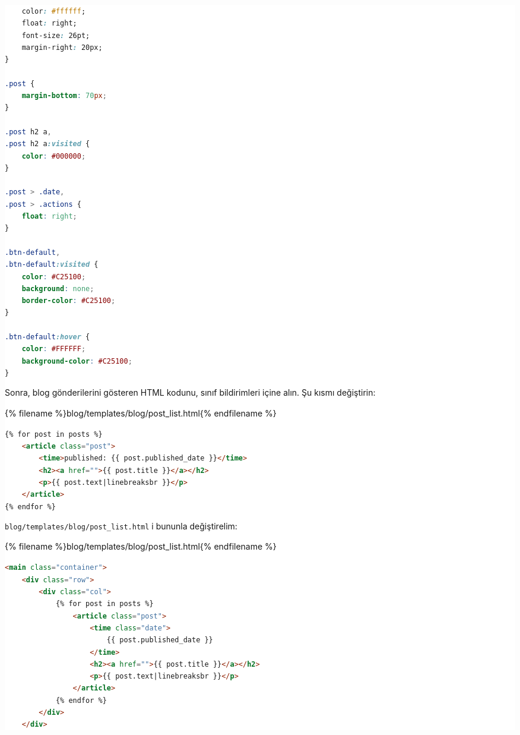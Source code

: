 ```css
    color: #ffffff;
    float: right;
    font-size: 26pt;
    margin-right: 20px;
}

.post {
    margin-bottom: 70px;
}

.post h2 a,
.post h2 a:visited {
    color: #000000;
}

.post > .date,
.post > .actions {
    float: right;
}

.btn-default,
.btn-default:visited {
    color: #C25100;
    background: none;
    border-color: #C25100;
}

.btn-default:hover {
    color: #FFFFFF;
    background-color: #C25100;
}
```

Sonra, blog gönderilerini gösteren HTML kodunu, sınıf bildirimleri içine alın. Şu kısmı değiştirin:

{% filename %}blog/templates/blog/post_list.html{% endfilename %}

```html
{% for post in posts %}
    <article class="post">
        <time>published: {{ post.published_date }}</time>
        <h2><a href="">{{ post.title }}</a></h2>
        <p>{{ post.text|linebreaksbr }}</p>
    </article>
{% endfor %}
```

`blog/templates/blog/post_list.html` i bununla değiştirelim:

{% filename %}blog/templates/blog/post_list.html{% endfilename %}

```html
<main class="container">
    <div class="row">
        <div class="col">
            {% for post in posts %}
                <article class="post">
                    <time class="date">
                        {{ post.published_date }}
                    </time>
                    <h2><a href="">{{ post.title }}</a></h2>
                    <p>{{ post.text|linebreaksbr }}</p>
                </article>
            {% endfor %}
        </div>
    </div>
```